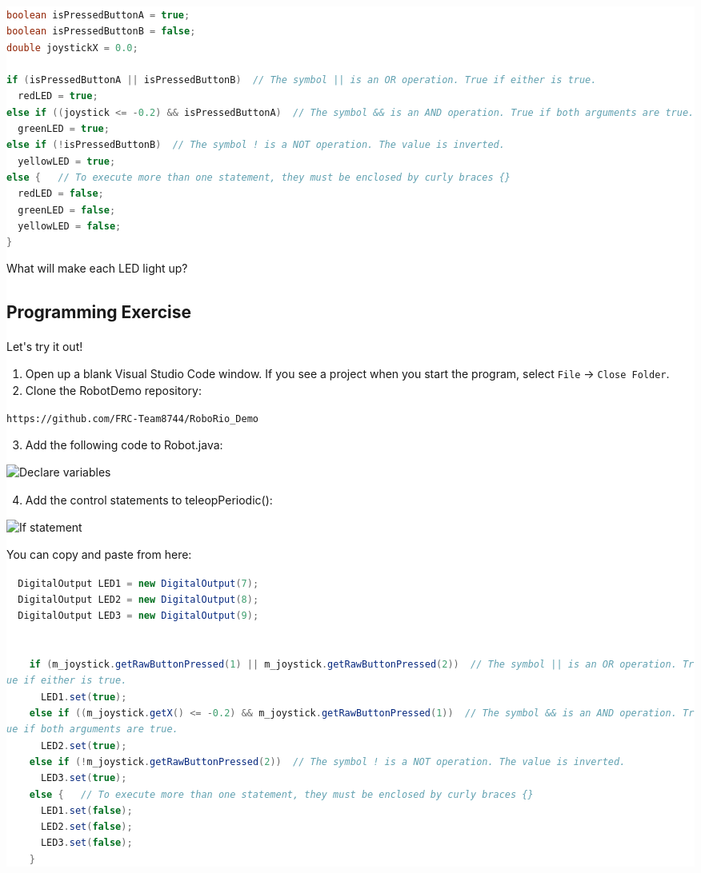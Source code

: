 ```java
boolean isPressedButtonA = true;
boolean isPressedButtonB = false;
double joystickX = 0.0;

if (isPressedButtonA || isPressedButtonB)  // The symbol || is an OR operation. True if either is true.
  redLED = true;
else if ((joystick <= -0.2) && isPressedButtonA)  // The symbol && is an AND operation. True if both arguments are true.
  greenLED = true;
else if (!isPressedButtonB)  // The symbol ! is a NOT operation. The value is inverted.
  yellowLED = true;
else {   // To execute more than one statement, they must be enclosed by curly braces {}
  redLED = false;
  greenLED = false;
  yellowLED = false;
}
```

What will make each LED light up?

## Programming Exercise
Let's try it out!

1. Open up a blank Visual Studio Code window.  If you see a project when you start the program, select `File` -> `Close Folder`.
2. Clone the RobotDemo repository:

```https://github.com/FRC-Team8744/RoboRio_Demo```

3. Add the following code to Robot.java:

![Declare variables](./Lesson01_visuals/Declare_variables.png)

4. Add the control statements to teleopPeriodic():

![If statement](./Lesson01_visuals/If_statement.png)

You can copy and paste from here:
```java
  DigitalOutput LED1 = new DigitalOutput(7);
  DigitalOutput LED2 = new DigitalOutput(8);
  DigitalOutput LED3 = new DigitalOutput(9);


    if (m_joystick.getRawButtonPressed(1) || m_joystick.getRawButtonPressed(2))  // The symbol || is an OR operation. True if either is true.
      LED1.set(true);
    else if ((m_joystick.getX() <= -0.2) && m_joystick.getRawButtonPressed(1))  // The symbol && is an AND operation. True if both arguments are true.
      LED2.set(true);
    else if (!m_joystick.getRawButtonPressed(2))  // The symbol ! is a NOT operation. The value is inverted.
      LED3.set(true);
    else {   // To execute more than one statement, they must be enclosed by curly braces {}
      LED1.set(false);
      LED2.set(false);
      LED3.set(false);
    }
```
